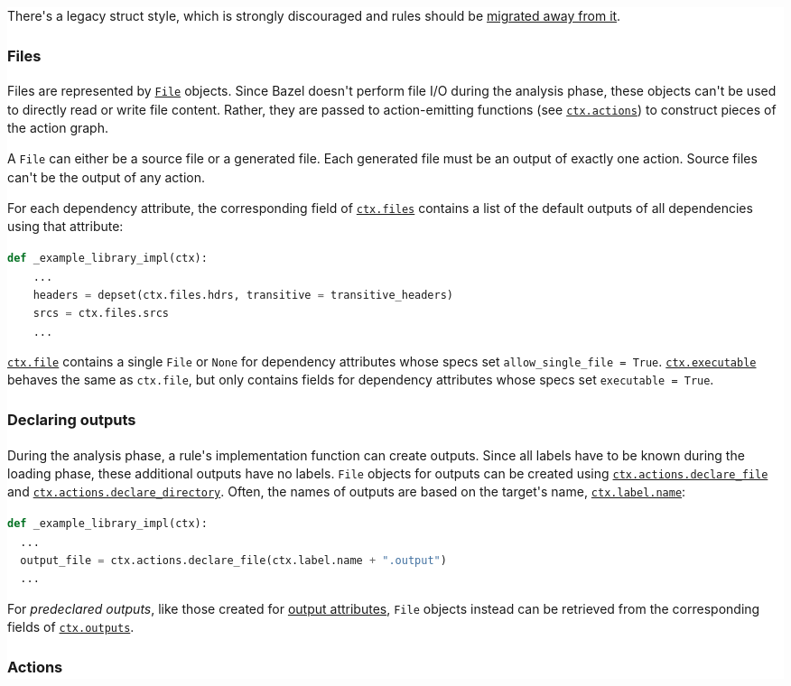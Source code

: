 There's a legacy struct style, which is strongly discouraged and rules should be
[migrated away from it](#migrating_from_legacy_providers).

### Files

Files are represented by [`File`](/rules/lib/builtins/File) objects. Since Bazel doesn't
perform file I/O during the analysis phase, these objects can't be used to
directly read or write file content. Rather, they are passed to action-emitting
functions (see [`ctx.actions`](/rules/lib/builtins/actions)) to construct pieces of the
action graph.

A `File` can either be a source file or a generated file. Each generated file
must be an output of exactly one action. Source files can't be the output of
any action.

For each dependency attribute, the corresponding field of
[`ctx.files`](/rules/lib/builtins/ctx#files) contains a list of the default outputs of all
dependencies using that attribute:

```python
def _example_library_impl(ctx):
    ...
    headers = depset(ctx.files.hdrs, transitive = transitive_headers)
    srcs = ctx.files.srcs
    ...
```

[`ctx.file`](/rules/lib/builtins/ctx#file) contains a single `File` or `None` for
dependency attributes whose specs set `allow_single_file = True`.
[`ctx.executable`](/rules/lib/builtins/ctx#executable) behaves the same as `ctx.file`, but only
contains fields for dependency attributes whose specs set `executable = True`.

### Declaring outputs

During the analysis phase, a rule's implementation function can create outputs.
Since all labels have to be known during the loading phase, these additional
outputs have no labels. `File` objects for outputs can be created using
[`ctx.actions.declare_file`](/rules/lib/builtins/actions#declare_file) and
[`ctx.actions.declare_directory`](/rules/lib/builtins/actions#declare_directory).
Often, the names of outputs are based on the target's name,
[`ctx.label.name`](/rules/lib/builtins/ctx#label):

```python
def _example_library_impl(ctx):
  ...
  output_file = ctx.actions.declare_file(ctx.label.name + ".output")
  ...
```

For *predeclared outputs*, like those created for
[output attributes](#output_attributes), `File` objects instead can be retrieved
from the corresponding fields of [`ctx.outputs`](/rules/lib/builtins/ctx#outputs).

### Actions
